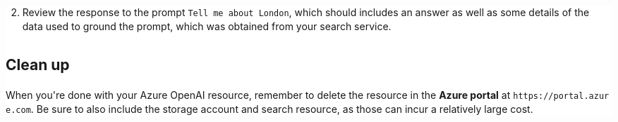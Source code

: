 2. Review the response to the prompt `Tell me about London`, which should includes an answer as well as some details of the data used to ground the prompt, which was obtained from your search service.

## Clean up

When you're done with your Azure OpenAI resource, remember to delete the resource in the **Azure portal** at `https://portal.azure.com`. Be sure to also include the storage account and search resource, as those can incur a relatively large cost.
